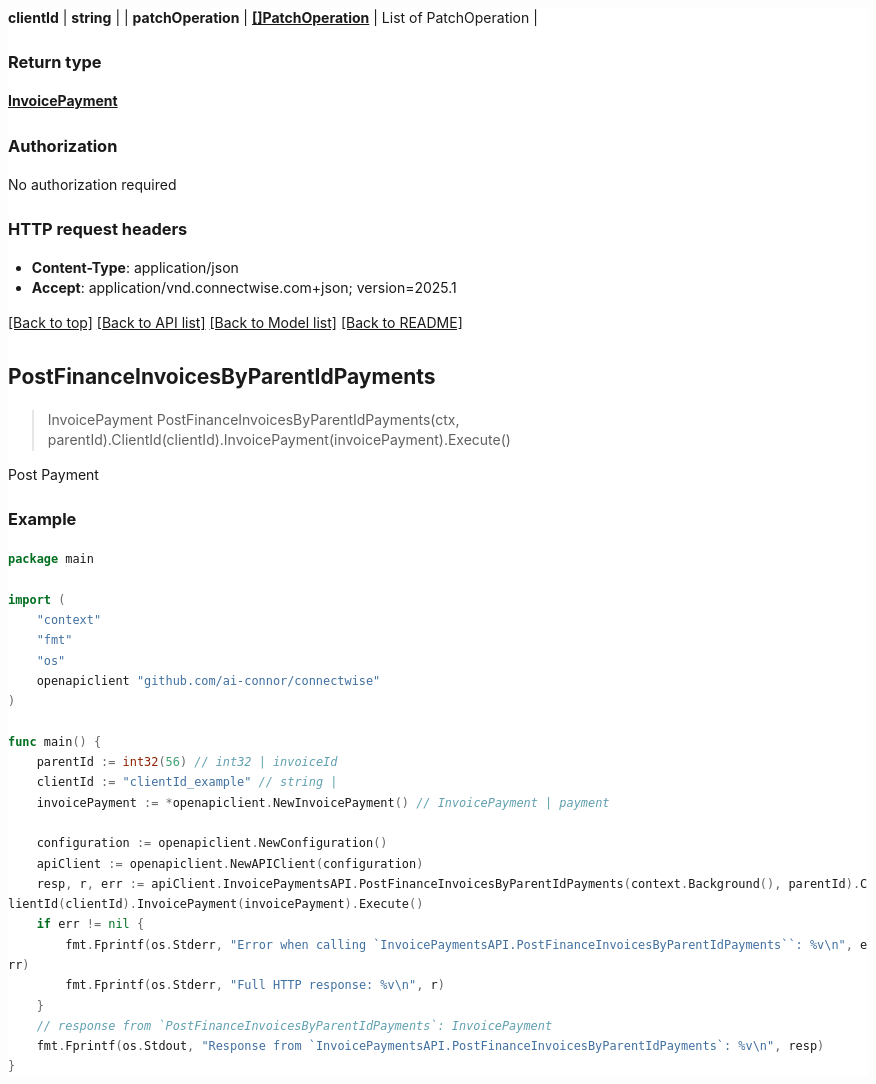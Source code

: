 
 **clientId** | **string** |  | 
 **patchOperation** | [**[]PatchOperation**](PatchOperation.md) | List of PatchOperation | 

### Return type

[**InvoicePayment**](InvoicePayment.md)

### Authorization

No authorization required

### HTTP request headers

- **Content-Type**: application/json
- **Accept**: application/vnd.connectwise.com+json; version=2025.1

[[Back to top]](#) [[Back to API list]](../README.md#documentation-for-api-endpoints)
[[Back to Model list]](../README.md#documentation-for-models)
[[Back to README]](../README.md)


## PostFinanceInvoicesByParentIdPayments

> InvoicePayment PostFinanceInvoicesByParentIdPayments(ctx, parentId).ClientId(clientId).InvoicePayment(invoicePayment).Execute()

Post Payment

### Example

```go
package main

import (
	"context"
	"fmt"
	"os"
	openapiclient "github.com/ai-connor/connectwise"
)

func main() {
	parentId := int32(56) // int32 | invoiceId
	clientId := "clientId_example" // string | 
	invoicePayment := *openapiclient.NewInvoicePayment() // InvoicePayment | payment

	configuration := openapiclient.NewConfiguration()
	apiClient := openapiclient.NewAPIClient(configuration)
	resp, r, err := apiClient.InvoicePaymentsAPI.PostFinanceInvoicesByParentIdPayments(context.Background(), parentId).ClientId(clientId).InvoicePayment(invoicePayment).Execute()
	if err != nil {
		fmt.Fprintf(os.Stderr, "Error when calling `InvoicePaymentsAPI.PostFinanceInvoicesByParentIdPayments``: %v\n", err)
		fmt.Fprintf(os.Stderr, "Full HTTP response: %v\n", r)
	}
	// response from `PostFinanceInvoicesByParentIdPayments`: InvoicePayment
	fmt.Fprintf(os.Stdout, "Response from `InvoicePaymentsAPI.PostFinanceInvoicesByParentIdPayments`: %v\n", resp)
}
```

